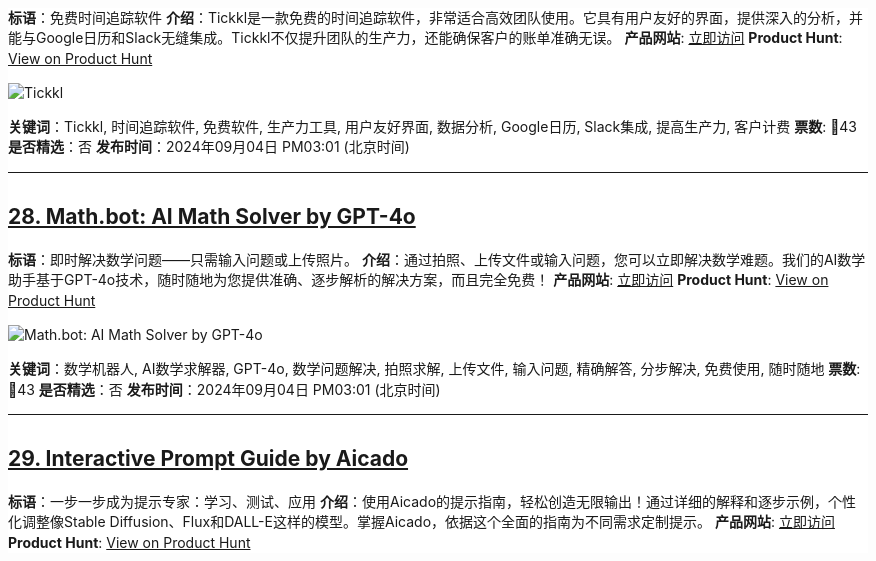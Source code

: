 **标语**：免费时间追踪软件
**介绍**：Tickkl是一款免费的时间追踪软件，非常适合高效团队使用。它具有用户友好的界面，提供深入的分析，并能与Google日历和Slack无缝集成。Tickkl不仅提升团队的生产力，还能确保客户的账单准确无误。
**产品网站**: [立即访问](https://www.producthunt.com/r/6RIEEH3H2JUSDY?utm_campaign=producthunt-api&utm_medium=api-v2&utm_source=Application%3A+decohack+%28ID%3A+131684%29)
**Product Hunt**: [View on Product Hunt](https://www.producthunt.com/posts/tickkl-2?utm_campaign=producthunt-api&utm_medium=api-v2&utm_source=Application%3A+decohack+%28ID%3A+131684%29)

![Tickkl](https://ph-files.imgix.net/ffb3e305-ddee-43e7-9dad-69c5c3af2f53.png?auto=format&fit=crop&frame=1&h=512&w=1024)

**关键词**：Tickkl, 时间追踪软件, 免费软件, 生产力工具, 用户友好界面, 数据分析, Google日历, Slack集成, 提高生产力, 客户计费
**票数**: 🔺43
**是否精选**：否
**发布时间**：2024年09月04日 PM03:01 (北京时间)

---

## [28. Math.bot: AI Math Solver by GPT-4o ](https://www.producthunt.com/posts/math-bot-ai-math-solver-by-gpt-4o?utm_campaign=producthunt-api&utm_medium=api-v2&utm_source=Application%3A+decohack+%28ID%3A+131684%29)

**标语**：即时解决数学问题——只需输入问题或上传照片。
**介绍**：通过拍照、上传文件或输入问题，您可以立即解决数学难题。我们的AI数学助手基于GPT-4o技术，随时随地为您提供准确、逐步解析的解决方案，而且完全免费！
**产品网站**: [立即访问](https://www.producthunt.com/r/22R64SPPYQQW4A?utm_campaign=producthunt-api&utm_medium=api-v2&utm_source=Application%3A+decohack+%28ID%3A+131684%29)
**Product Hunt**: [View on Product Hunt](https://www.producthunt.com/posts/math-bot-ai-math-solver-by-gpt-4o?utm_campaign=producthunt-api&utm_medium=api-v2&utm_source=Application%3A+decohack+%28ID%3A+131684%29)

![Math.bot: AI Math Solver by GPT-4o ](https://ph-files.imgix.net/5886040f-54d0-4aec-93b0-ad627ac32c89.png?auto=format&fit=crop&frame=1&h=512&w=1024)

**关键词**：数学机器人, AI数学求解器, GPT-4o, 数学问题解决, 拍照求解, 上传文件, 输入问题, 精确解答, 分步解决, 免费使用, 随时随地
**票数**: 🔺43
**是否精选**：否
**发布时间**：2024年09月04日 PM03:01 (北京时间)

---

## [29. Interactive Prompt Guide by Aicado](https://www.producthunt.com/posts/interactive-prompt-guide-by-aicado?utm_campaign=producthunt-api&utm_medium=api-v2&utm_source=Application%3A+decohack+%28ID%3A+131684%29)

**标语**：一步一步成为提示专家：学习、测试、应用
**介绍**：使用Aicado的提示指南，轻松创造无限输出！通过详细的解释和逐步示例，个性化调整像Stable Diffusion、Flux和DALL-E这样的模型。掌握Aicado，依据这个全面的指南为不同需求定制提示。
**产品网站**: [立即访问](https://www.producthunt.com/r/NJZIO4BKIKUQV6?utm_campaign=producthunt-api&utm_medium=api-v2&utm_source=Application%3A+decohack+%28ID%3A+131684%29)
**Product Hunt**: [View on Product Hunt](https://www.producthunt.com/posts/interactive-prompt-guide-by-aicado?utm_campaign=producthunt-api&utm_medium=api-v2&utm_source=Application%3A+decohack+%28ID%3A+131684%29)
